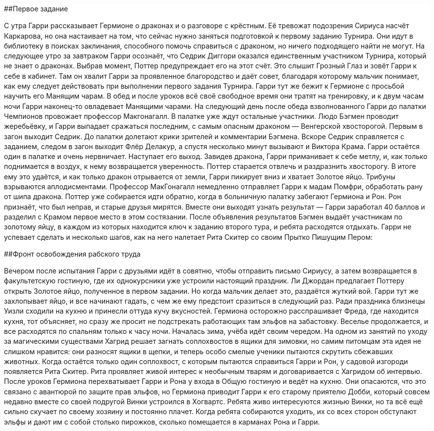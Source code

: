 ##Первое задание

С утра Гарри рассказывает Гермионе о драконах и о разговоре с крёстным. Её тревожат подозрения Сириуса насчёт Каркарова, но она настаивает на том, что сейчас нужно заняться подготовкой к первому заданию Турнира. Они идут в библиотеку в поисках заклинания, способного помочь справиться с драконом, но ничего подходящего найти не могут.
На следующее утро за завтраком Гарри осознаёт, что Седрик Диггори оказался единственным участником Турнира, который не знает о драконах. Выбрав момент, Поттер предупреждает его на этот счёт. Это слышит Грозный Глаз и зовёт Гарри к себе в кабинет. Там он хвалит Гарри за проявленное благородство и даёт совет, благодаря которому мальчик понимает, как ему следует действовать при выполнении первого задания Турнира.
Гарри тут же бежит к Гермионе с просьбой научить его Манящим чарам. В обед и после уроков всё своё свободное время они тратят на тренировку, и к двум часам ночи Гарри наконец-то овладевает Манящими чарами.
На следующий день после обеда взволнованного Гарри до палатки Чемпионов провожает профессор Макгонагалл. В палатке уже ждут остальные участники. Людо Бэгмен проводит жеребьёвку, и Гарри выпадает сражаться последним, с самым опасным драконом — Венгерской хвосторогой.
Первым в загон выходит Седрик. До палатки долетают крики зрителей и комментарии Бэгмена. Вскоре Седрик справляется с заданием, следом в загон выходит Флёр Делакур, а спустя несколько минут вызывают и Виктора Крама. Гарри остаётся один в палатке и очень нервничает.
Наступает его выход. Завидев дракона, Гарри приманивает к себе метлу, и, как только поднимается в воздух, к нему возвращается уверенность. Поттер старается отвлечь и раздразнить хвосторогу. В итоге ему это удаётся, и как только дракон отрывается от земли, Гарри пикирует вниз и хватает Золотое яйцо. Трибуны взрываются аплодисментами.
Профессор МакГонагалл немедленно отправляет Гарри к мадам Помфри, обработать рану от шипа дракона. Поттер уже собирается идти обратно, когда в больничную палатку забегают Гермиона и Рон. Рон признаёт, что был неправ, и старые друзья мирятся. Вместе они выходят узнать результат — Гарри заработал 40 баллов и разделил с Крамом первое место в этом состязании.
После объявления результатов Бэгмен выдаёт участникам по золотому яйцу, в каждом из которых находится ключ к заданию второго тура, и ребята расходятся отдыхать. Гарри не успевает сделать и несколько шагов, как на него налетает Рита Скитер со своим Прытко Пишущим Пером:


##Фронт освобождения рабского труда

Вечером после испытания Гарри с друзьями идёт в совятню, чтобы отправить письмо Сириусу, а затем возвращается в факультетскую гостиную, где их однокурсники уже устроили настоящий праздник. Ли Джордан предлагает Поттеру открыть Золотое яйцо, полученное в первом задании. Но когда мальчик делает это, раздаётся жуткий вой. Гарри тут же захлопывает яйцо, и все начинают гадать, с чем же ему предстоит сразиться в следующий раз. Ради праздника близнецы Уизли сходили на кухню и принесли оттуда кучу вкусностей. Гермиона осторожно расспрашивает Фреда, где находится кухня, тот объясняет, но сразу же просит не подстрекать работающих там эльфов на забастовку. Веселье продолжается, и все расходятся по спальням только к часу ночи.
Началась зима, учёба идёт своим чередом. На одном из занятий по уходу за магическими существами Хагрид решает загнать соплохвостов в ящики для зимовки, но самим питомцам эта идея не слишком нравится: они разносят ящики в щепки, и теперь особо смелые ученики пытаются скрутить сбежавших животных. Когда остаётся только один соплохвост, с которым пытаются справиться Гарри и Рон, у садовой изгороди появляется Рита Скитер. Рита проявляет живой интерес к необычным тварям и договаривается с Хагридом об интервью.
После уроков Гермиона перехватывает Гарри и Рона у входа в Общую гостиную и ведёт на кухню. Они опасаются, что это связано с авантюрой по защите прав эльфов, но Гермиона приводит Гарри к его старому приятелю Добби, который совсем недавно вместе со своей подругой Винки устроился в Хогвартс. Ребята живо интересуются жизнью Винки, но та всё ещё сильно скучает по своему хозяину и постоянно плачет. Когда ребята собираются уходить, их со всех сторон обступают эльфы и дают им с собой столько пирожков, сколько помещается в карманах Рона и Гарри.
